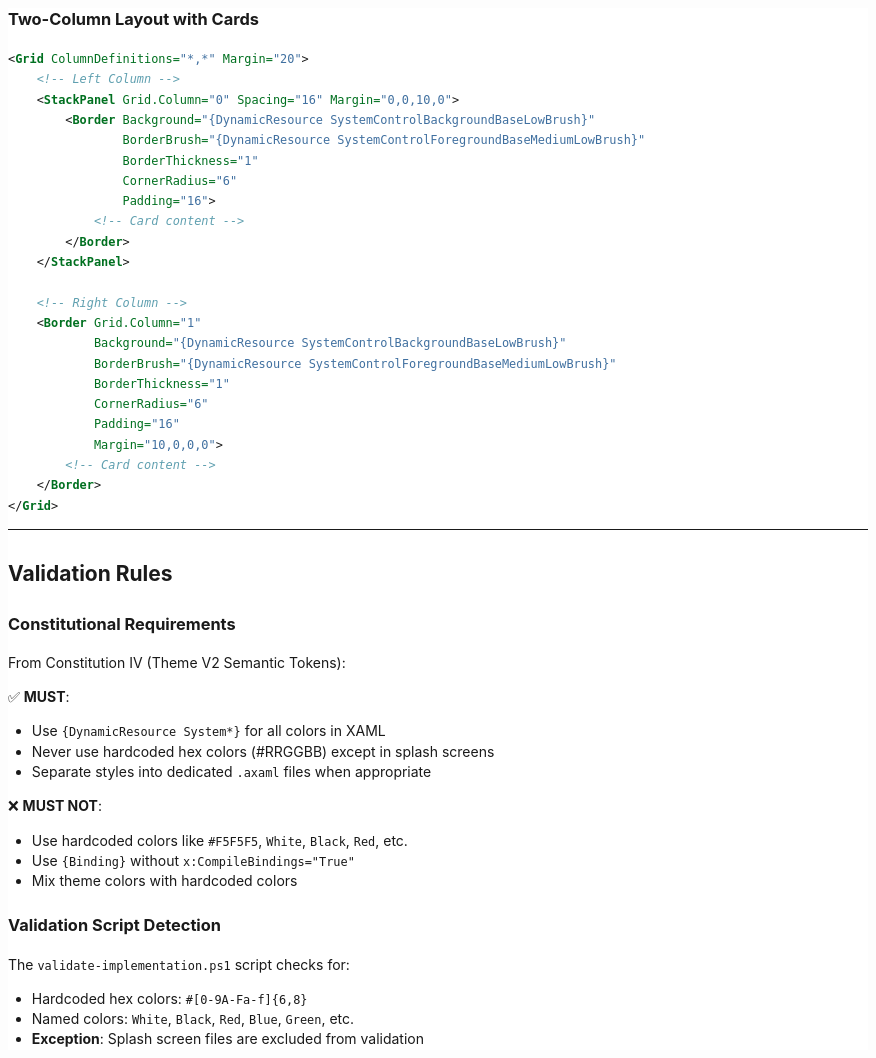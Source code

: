 ### Two-Column Layout with Cards

```xml
<Grid ColumnDefinitions="*,*" Margin="20">
    <!-- Left Column -->
    <StackPanel Grid.Column="0" Spacing="16" Margin="0,0,10,0">
        <Border Background="{DynamicResource SystemControlBackgroundBaseLowBrush}"
                BorderBrush="{DynamicResource SystemControlForegroundBaseMediumLowBrush}"
                BorderThickness="1"
                CornerRadius="6"
                Padding="16">
            <!-- Card content -->
        </Border>
    </StackPanel>

    <!-- Right Column -->
    <Border Grid.Column="1"
            Background="{DynamicResource SystemControlBackgroundBaseLowBrush}"
            BorderBrush="{DynamicResource SystemControlForegroundBaseMediumLowBrush}"
            BorderThickness="1"
            CornerRadius="6"
            Padding="16"
            Margin="10,0,0,0">
        <!-- Card content -->
    </Border>
</Grid>
```

---

## Validation Rules

### Constitutional Requirements

From Constitution IV (Theme V2 Semantic Tokens):

✅ **MUST**:
- Use `{DynamicResource System*}` for all colors in XAML
- Never use hardcoded hex colors (#RRGGBB) except in splash screens
- Separate styles into dedicated `.axaml` files when appropriate

❌ **MUST NOT**:
- Use hardcoded colors like `#F5F5F5`, `White`, `Black`, `Red`, etc.
- Use `{Binding}` without `x:CompileBindings="True"`
- Mix theme colors with hardcoded colors

### Validation Script Detection

The `validate-implementation.ps1` script checks for:
- Hardcoded hex colors: `#[0-9A-Fa-f]{6,8}`
- Named colors: `White`, `Black`, `Red`, `Blue`, `Green`, etc.
- **Exception**: Splash screen files are excluded from validation
